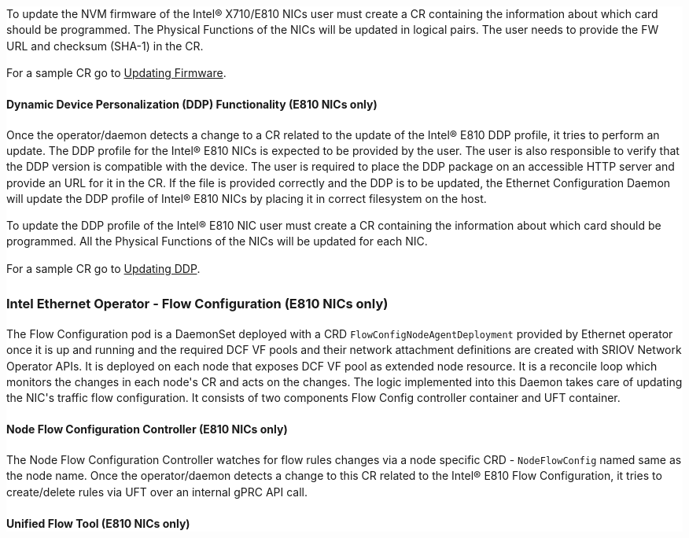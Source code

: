 To update the NVM firmware of the Intel® X710/E810 NICs user must create a CR containing the information about which card
should be programmed. The Physical Functions of the NICs will be updated in logical pairs. The user needs to provide
the FW URL and checksum (SHA-1) in the CR.

For a sample CR go to [Updating Firmware](#updating-firmware-x710e810-nics).

#### Dynamic Device Personalization (DDP) Functionality (E810 NICs only)

Once the operator/daemon detects a change to a CR related to the update of the Intel® E810 DDP profile, it tries to
perform an update. The DDP profile for the Intel® E810 NICs is expected to be provided by the user. The user is also
responsible to verify that the DDP version is compatible with the device. The user is required to place the DDP package
on an accessible HTTP server and provide an URL for it in the CR. If the file is provided correctly and the DDP is to
be updated, the Ethernet Configuration Daemon will update the DDP profile of Intel® E810 NICs by placing it in correct
filesystem on the host.

To update the DDP profile of the Intel® E810 NIC user must create a CR containing the information about which card
should be programmed. All the Physical Functions of the NICs will be updated for each NIC.

For a sample CR go to [Updating DDP](#updating-ddp).

### Intel Ethernet Operator - Flow Configuration (E810 NICs only)

The Flow Configuration pod is a DaemonSet deployed with a CRD `FlowConfigNodeAgentDeployment` provided by Ethernet
operator once it is up and running and the required DCF VF pools and their network attachment definitions are
created with SRIOV Network Operator APIs. It is deployed on each node that exposes DCF VF pool as extended node
resource. It is a reconcile loop which monitors the changes in each node's CR and acts on the changes. The logic
implemented into this Daemon takes care of updating the NIC's traffic flow configuration. It consists of two
components Flow Config controller container and UFT container.

#### Node Flow Configuration Controller (E810 NICs only)

The Node Flow Configuration Controller watches for flow rules changes via a node specific CRD - `NodeFlowConfig` named
same as the node name. Once the operator/daemon detects a change to this CR related to the Intel® E810 Flow
Configuration, it tries to create/delete rules via UFT over an internal gPRC API call.

#### Unified Flow Tool (E810 NICs only)
